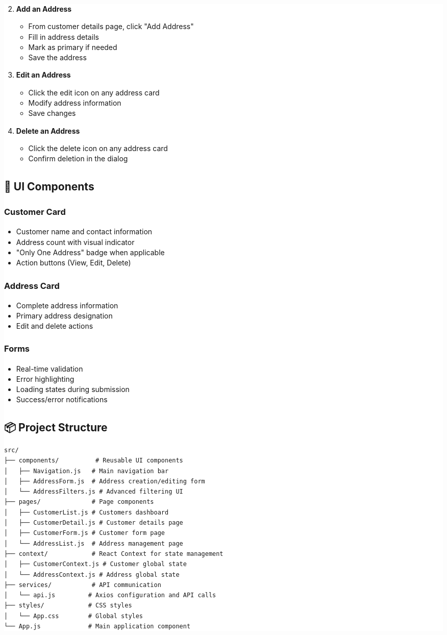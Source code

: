 2. **Add an Address**
   - From customer details page, click "Add Address"
   - Fill in address details
   - Mark as primary if needed
   - Save the address

3. **Edit an Address**
   - Click the edit icon on any address card
   - Modify address information
   - Save changes

4. **Delete an Address**
   - Click the delete icon on any address card
   - Confirm deletion in the dialog

## 🎨 UI Components

### Customer Card
- Customer name and contact information
- Address count with visual indicator
- "Only One Address" badge when applicable
- Action buttons (View, Edit, Delete)

### Address Card
- Complete address information
- Primary address designation
- Edit and delete actions

### Forms
- Real-time validation
- Error highlighting
- Loading states during submission
- Success/error notifications

## 📦 Project Structure

```
src/
├── components/          # Reusable UI components
│   ├── Navigation.js   # Main navigation bar
│   ├── AddressForm.js  # Address creation/editing form
│   └── AddressFilters.js # Advanced filtering UI
├── pages/              # Page components
│   ├── CustomerList.js # Customers dashboard
│   ├── CustomerDetail.js # Customer details page
│   ├── CustomerForm.js # Customer form page
│   └── AddressList.js  # Address management page
├── context/            # React Context for state management
│   ├── CustomerContext.js # Customer global state
│   └── AddressContext.js # Address global state
├── services/           # API communication
│   └── api.js         # Axios configuration and API calls
├── styles/            # CSS styles
│   └── App.css        # Global styles
└── App.js             # Main application component
```
